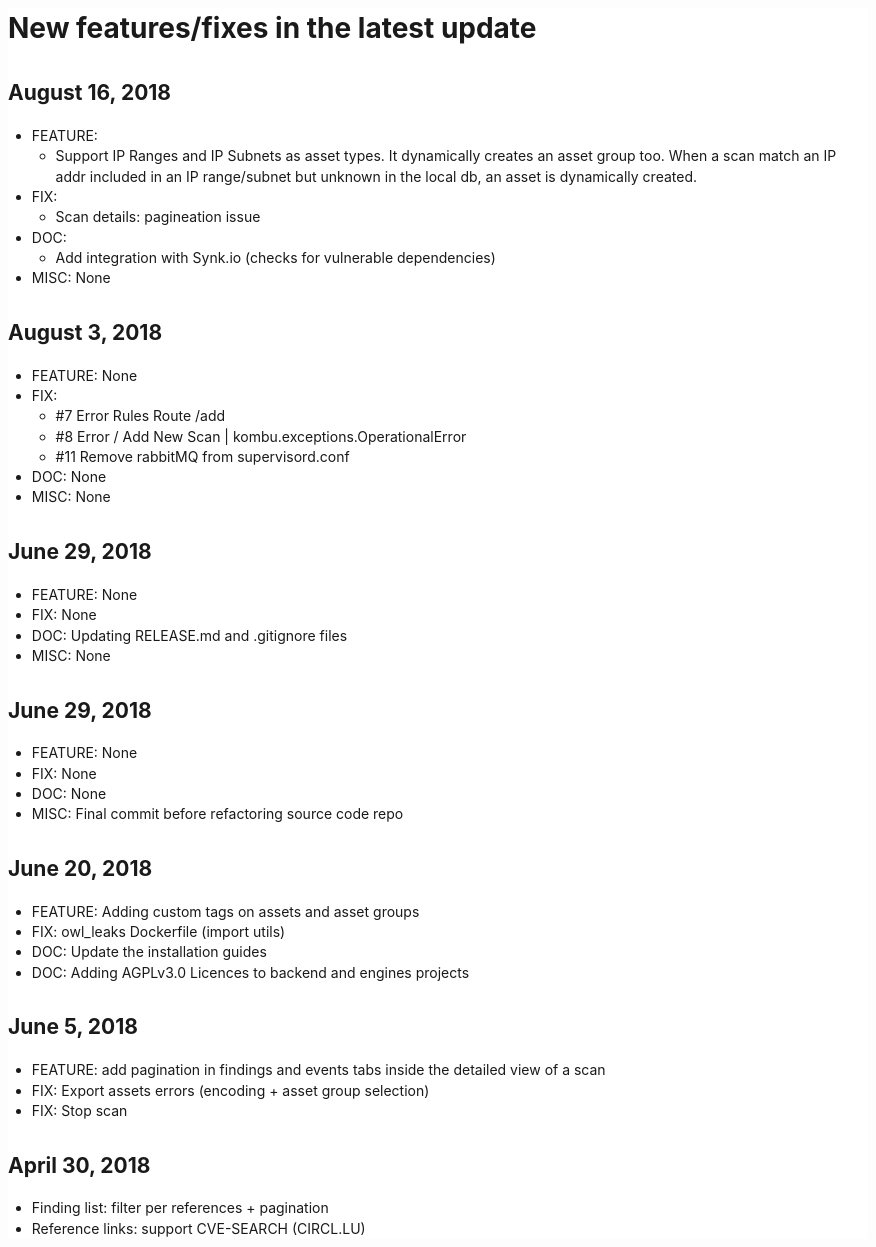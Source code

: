 New features/fixes in the latest update
=====================================

August 16, 2018
---
* FEATURE:
  - Support IP Ranges and IP Subnets as asset types. It dynamically creates an asset group too. When a scan match an IP addr included in an IP range/subnet but unknown in the local db, an asset is dynamically created.
* FIX:
  - Scan details: pagineation issue
* DOC:
  - Add integration with Synk.io (checks for vulnerable dependencies)
* MISC: None

August 3, 2018
---
* FEATURE: None
* FIX:
  - #7 Error Rules Route /add
  - #8 Error / Add New Scan | kombu.exceptions.OperationalError
  - #11 Remove rabbitMQ from supervisord.conf
* DOC: None
* MISC: None

June 29, 2018
---
* FEATURE: None
* FIX: None
* DOC: Updating RELEASE.md and .gitignore files
* MISC: None

June 29, 2018
---
* FEATURE: None
* FIX: None
* DOC: None
* MISC: Final commit before refactoring source code repo

June 20, 2018
---
* FEATURE: Adding custom tags on assets and asset groups
* FIX: owl_leaks Dockerfile (import utils)
* DOC: Update the installation guides
* DOC: Adding AGPLv3.0 Licences to backend and engines projects

June 5, 2018
---
* FEATURE: add pagination in findings and events tabs inside the detailed view of a scan
* FIX: Export assets errors (encoding + asset group selection)
* FIX: Stop scan

April 30, 2018
---
* Finding list: filter per references + pagination
* Reference links: support CVE-SEARCH (CIRCL.LU)
